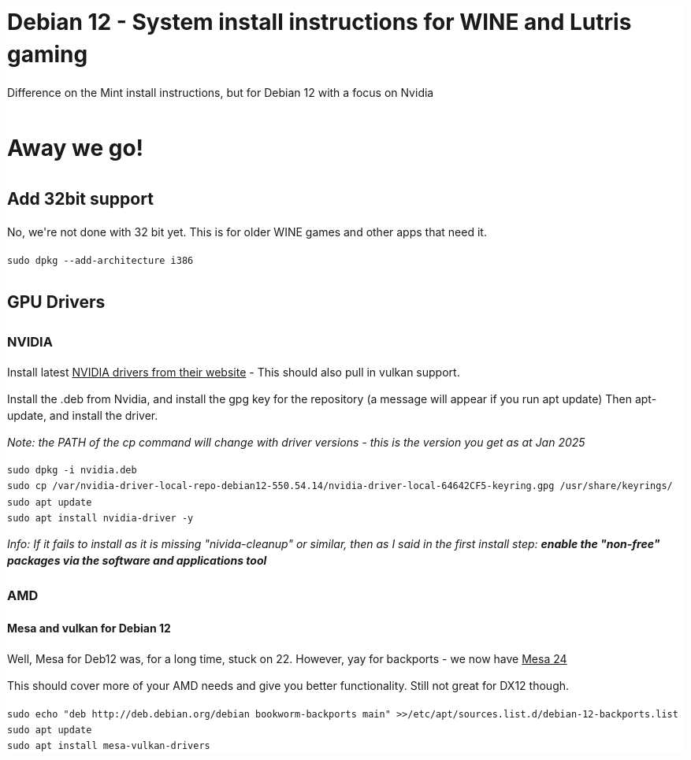 # Debian 12 - System install instructions for WINE and Lutris gaming

Difference on the Mint install instructions, but for Debian 12 with a focus on Nvidia

# Away we go!

## Add 32bit support 
No, we're not done with 32 bit yet. This is for older WINE games and other apps that need it.
```
sudo dpkg --add-architecture i386
```

## GPU Drivers
### NVIDIA
Install latest [NVIDIA drivers from their website](https://www.nvidia.com/en-us/drivers/) - This should also pull in vulkan support. 

Install the .deb from Nvidia, and install the gpg key for the repository (a message will appear if you run apt update)
Then apt-update, and install the driver. 

*Note: the PATH of the cp command will change with driver versions - this is the version you get as at Jan 2025*
```
sudo dpkg -i nvidia.deb
sudo cp /var/nvidia-driver-local-repo-debian12-550.54.14/nvidia-driver-local-64642CF5-keyring.gpg /usr/share/keyrings/
sudo apt update
sudo apt install nvidia-driver -y
```

*Info: If it fails to install as it is missing "nivida-cleanup" or similar, then as I said in the first install step: **enable the "non-free" packages via the software and applications tool***

### AMD
#### Mesa and vulkan for Debian 12
Well, Mesa for Deb12 was, for a long time, stuck on 22.
However, yay for backports - we now have [Mesa 24](https://packages.debian.org/source/bookworm-backports/mesa)

This should cover more of your AMD needs and give you better functionality. Still not great for DX12 though.

```
sudo echo "deb http://deb.debian.org/debian bookworm-backports main" >>/etc/apt/sources.list.d/debian-12-backports.list
sudo apt update
sudo apt install mesa-vulkan-drivers
```
